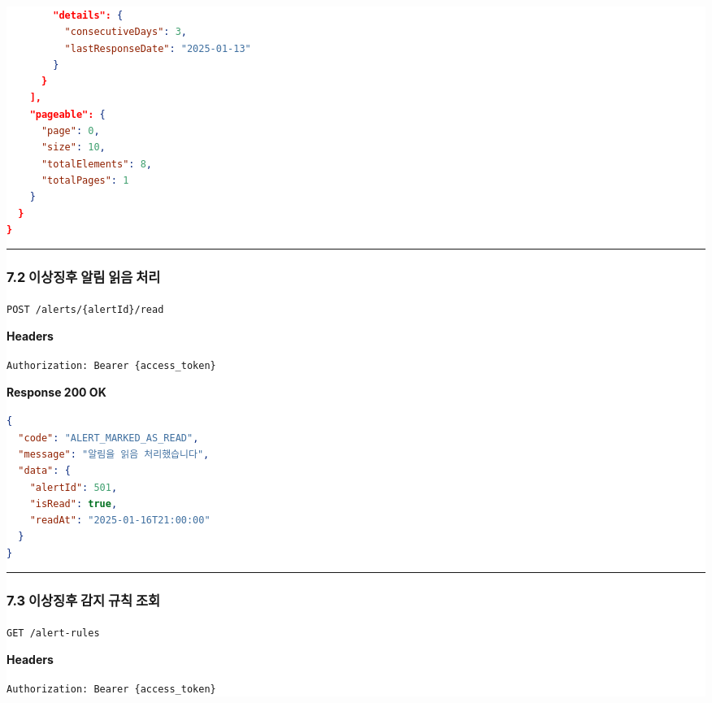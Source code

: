 ```json
        "details": {
          "consecutiveDays": 3,
          "lastResponseDate": "2025-01-13"
        }
      }
    ],
    "pageable": {
      "page": 0,
      "size": 10,
      "totalElements": 8,
      "totalPages": 1
    }
  }
}
```

---

### 7.2 이상징후 알림 읽음 처리

```
POST /alerts/{alertId}/read
```

**Headers**
```
Authorization: Bearer {access_token}
```

**Response 200 OK**
```json
{
  "code": "ALERT_MARKED_AS_READ",
  "message": "알림을 읽음 처리했습니다",
  "data": {
    "alertId": 501,
    "isRead": true,
    "readAt": "2025-01-16T21:00:00"
  }
}
```

---

### 7.3 이상징후 감지 규칙 조회

```
GET /alert-rules
```

**Headers**
```
Authorization: Bearer {access_token}
```
